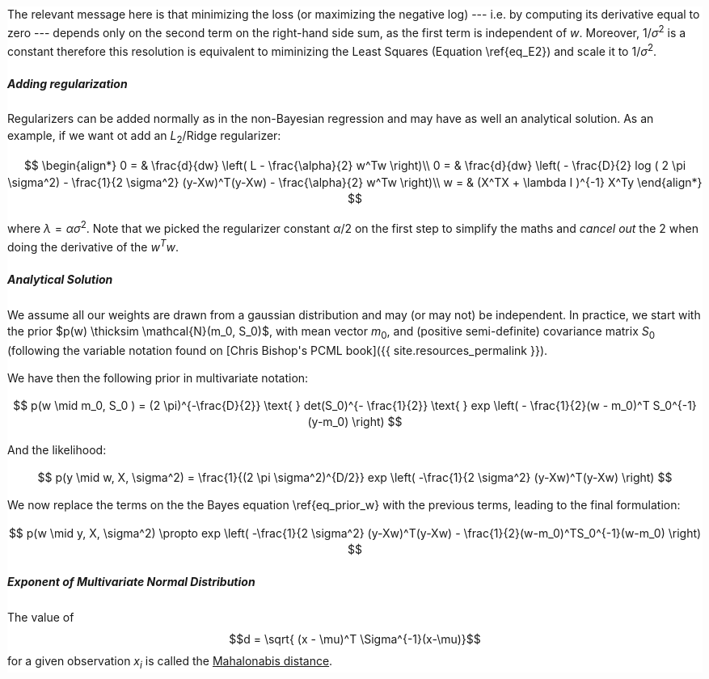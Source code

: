 The relevant message here is that minimizing the loss (or maximizing the negative log) --- i.e. by computing its derivative equal to zero --- depends only on the second term on the right-hand side sum, as the first term is independent of $w$. Moreover, $1/\sigma^2$ is a constant therefore this resolution is equivalent to miminizing the Least Squares (Equation \ref{eq_E2}) and scale it to $1/\sigma^2$.

##### Adding regularization

Regularizers can be added normally as in the non-Bayesian regression and may have as well an analytical solution. As an example, if we want ot add an $L_2$/Ridge regularizer:

$$
  \begin{align*}
 0 = & \frac{d}{dw} \left( L - \frac{\alpha}{2} w^Tw \right)\\
 0 = & \frac{d}{dw} \left( - \frac{D}{2} log ( 2 \pi \sigma^2) - \frac{1}{2 \sigma^2} (y-Xw)^T(y-Xw) - \frac{\alpha}{2} w^Tw \right)\\
 w = & (X^TX + \lambda I )^{-1} X^Ty
  \end{align*}
$$

where $\lambda = \alpha \sigma^2$. Note that we picked the regularizer constant $\alpha/2$ on the first step to simplify the maths and *cancel out* the 2 when doing the derivative of the $w^Tw$.

##### Analytical Solution

We assume all our weights are drawn from a gaussian distribution and may (or may not) be independent. In practice, we start with the prior $p(w) \thicksim \mathcal{N}(m_0, S_0)$, with mean vector $m_0$, and (positive semi-definite) covariance matrix $S_0$ (following the variable notation found on [Chris Bishop's PCML book]({{ site.resources_permalink }}).

We have then the following prior in multivariate notation:

$$
p(w \mid m_0, S_0 ) = (2 \pi)^{-\frac{D}{2}} \text{ } det(S_0)^{- \frac{1}{2}} \text{ } exp \left( - \frac{1}{2}(w - m_0)^T S_0^{-1} (y-m_0) \right)
$$ 

And the likelihood:

$$
p(y \mid w, X, \sigma^2) = \frac{1}{(2 \pi \sigma^2)^{D/2}} exp \left(  -\frac{1}{2 \sigma^2} (y-Xw)^T(y-Xw) \right)
$$

We now replace the terms on the the Bayes equation \ref{eq_prior_w} with the previous terms, leading to the final formulation:

$$
p(w \mid y, X, \sigma^2) \propto exp \left(  -\frac{1}{2 \sigma^2} (y-Xw)^T(y-Xw) - \frac{1}{2}(w-m_0)^TS_0^{-1}(w-m_0) \right)
$$

##### Exponent of Multivariate Normal Distribution

The value of $$d = \sqrt{ (x - \mu)^T \Sigma^{-1}(x-\mu)}$$ for a given observation $x_i$ is called the [Mahalonabis distance](https://en.wikipedia.org/wiki/Mahalanobis_distance).
